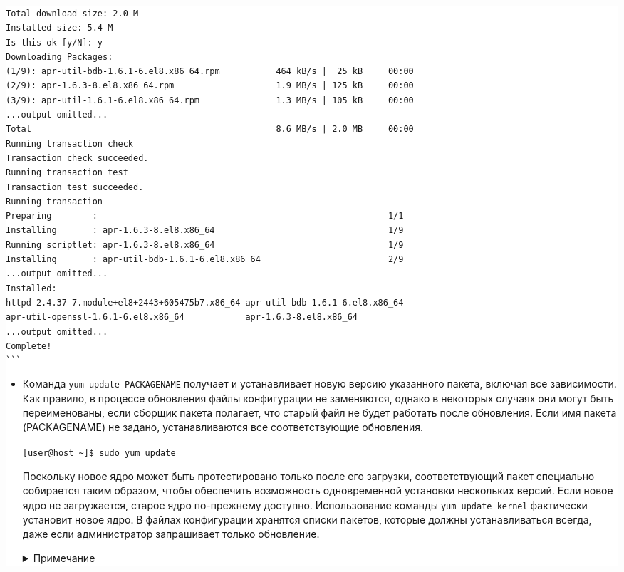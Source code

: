     Total download size: 2.0 M
    Installed size: 5.4 M
    Is this ok [y/N]: y
    Downloading Packages:
    (1/9): apr-util-bdb-1.6.1-6.el8.x86_64.rpm           464 kB/s |  25 kB     00:00
    (2/9): apr-1.6.3-8.el8.x86_64.rpm                    1.9 MB/s | 125 kB     00:00
    (3/9): apr-util-1.6.1-6.el8.x86_64.rpm               1.3 MB/s | 105 kB     00:00
    ...output omitted...
    Total                                                8.6 MB/s | 2.0 MB     00:00
    Running transaction check
    Transaction check succeeded.
    Running transaction test
    Transaction test succeeded.
    Running transaction
    Preparing        :                                                         1/1
    Installing       : apr-1.6.3-8.el8.x86_64                                  1/9
    Running scriptlet: apr-1.6.3-8.el8.x86_64                                  1/9
    Installing       : apr-util-bdb-1.6.1-6.el8.x86_64                         2/9
    ...output omitted...
    Installed:
    httpd-2.4.37-7.module+el8+2443+605475b7.x86_64 apr-util-bdb-1.6.1-6.el8.x86_64
    apr-util-openssl-1.6.1-6.el8.x86_64            apr-1.6.3-8.el8.x86_64
    ...output omitted...
    Complete!
    ```

* Команда `yum update PACKAGENAME` получает и устанавливает новую версию указанного пакета, включая все зависимости. Как правило, в процессе обновления файлы конфигурации не заменяются, однако в некоторых случаях они могут быть переименованы, если сборщик пакета полагает, что старый файл не будет работать после обновления. Если имя пакета (PACKAGENAME) не задано, устанавливаются все соответствующие обновления.

    ```bash
    [user@host ~]$ sudo yum update
    ```

    Поскольку новое ядро может быть протестировано только после его загрузки, соответствующий пакет специально собирается таким образом, чтобы обеспечить возможность одновременной установки нескольких версий. Если новое ядро не загружается, старое ядро по-прежнему доступно. Использование команды `yum update kernel` фактически установит новое ядро. В файлах конфигурации хранятся списки пакетов, которые должны устанавливаться всегда, даже если администратор запрашивает только обновление.

    <details>
    <summary>Примечание</summary>

    Используйте команду `yum list kernel` для отображения всех установленных и доступных ядер. Для просмотра ядра, работающего в настоящий момент, используйте команду `uname`. Опция `-r` отображает только версию и релиз ядра, а опция `-a` — релиз ядра и дополнительную информацию.

    ```bash
    [user@host ~]$ yum list kernel
    Installed Packages
    kernel.x86_64         4.18.0-60.el8         @anaconda
    kernel.x86_64         4.18.0-67.el8         @rhel-8-for-x86_64-baseos-htb-rpms
    [user@host ~]$ uname -r
    4.18.0-60.el8.x86_64
    [user@host ~]$ uname -a
    Linux host.lab.example.com 4.18.0-60.el8.x86_64 #1 SMP Fri Jan 11 19:08:11 UTC 2019 x86_64 x86_64 x86_64 GNU/Linux
    ```
    </details>
